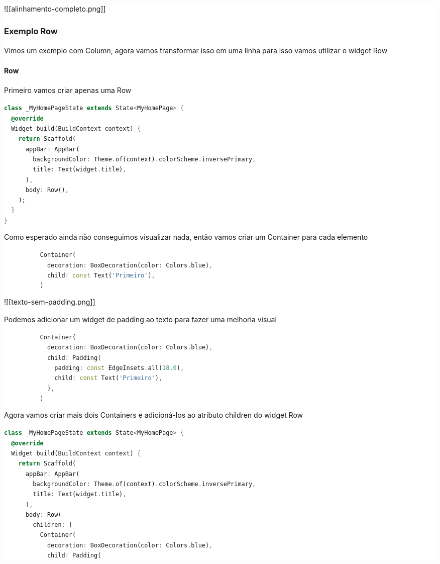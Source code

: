 

![[alinhamento-completo.png]]

### Exemplo Row

Vimos um exemplo com Column, agora vamos transformar isso em uma linha
para isso vamos utilizar o widget Row

#### Row
Primeiro vamos criar apenas uma Row

``` dart 
class _MyHomePageState extends State<MyHomePage> {
  @override
  Widget build(BuildContext context) {
    return Scaffold(
      appBar: AppBar(
        backgroundColor: Theme.of(context).colorScheme.inversePrimary,
        title: Text(widget.title),
      ),
      body: Row(),
    );
  }
}
```

Como esperado ainda não conseguimos visualizar nada, então vamos criar um 
Container para cada elemento

``` dart
          Container(
            decoration: BoxDecoration(color: Colors.blue),
            child: const Text('Primeiro'),
          )
```


![[texto-sem-padding.png]]

Podemos adicionar um widget de padding ao texto para fazer uma melhoria visual

``` dart 
          Container(
            decoration: BoxDecoration(color: Colors.blue),
            child: Padding(
              padding: const EdgeInsets.all(18.0),
              child: const Text('Primeiro'),
            ),
          )
```

Agora vamos criar mais dois Containers e adicioná-los ao atributo children do widget
Row

``` dart 
class _MyHomePageState extends State<MyHomePage> {
  @override
  Widget build(BuildContext context) {
    return Scaffold(
      appBar: AppBar(
        backgroundColor: Theme.of(context).colorScheme.inversePrimary,
        title: Text(widget.title),
      ),
      body: Row(
        children: [
          Container(
            decoration: BoxDecoration(color: Colors.blue),
            child: Padding(
```